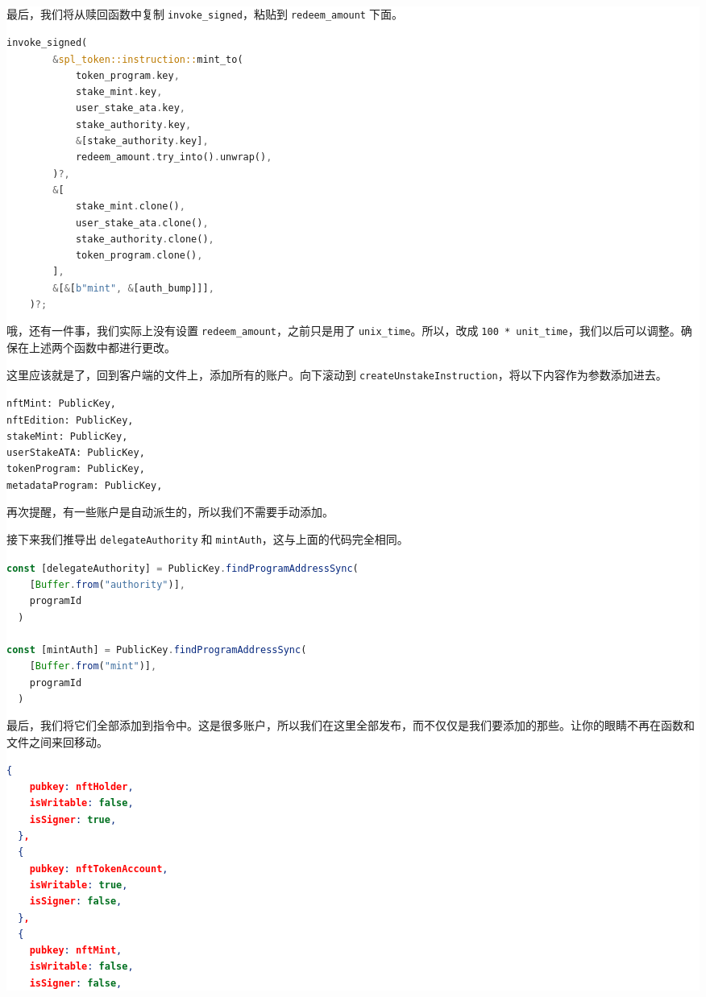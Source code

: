 最后，我们将从赎回函数中复制 `invoke_signed`，粘贴到 `redeem_amount` 下面。

```rust
invoke_signed(
        &spl_token::instruction::mint_to(
            token_program.key,
            stake_mint.key,
            user_stake_ata.key,
            stake_authority.key,
            &[stake_authority.key],
            redeem_amount.try_into().unwrap(),
        )?,
        &[
            stake_mint.clone(),
            user_stake_ata.clone(),
            stake_authority.clone(),
            token_program.clone(),
        ],
        &[&[b"mint", &[auth_bump]]],
    )?;
```

哦，还有一件事，我们实际上没有设置 `redeem_amount`，之前只是用了 `unix_time`。所以，改成 `100 * unit_time`，我们以后可以调整。确保在上述两个函数中都进行更改。

这里应该就是了，回到客户端的文件上，添加所有的账户。向下滚动到 `createUnstakeInstruction`，将以下内容作为参数添加进去。

```
nftMint: PublicKey,
nftEdition: PublicKey,
stakeMint: PublicKey,
userStakeATA: PublicKey,
tokenProgram: PublicKey,
metadataProgram: PublicKey,
```

再次提醒，有一些账户是自动派生的，所以我们不需要手动添加。

接下来我们推导出 `delegateAuthority` 和 `mintAuth`，这与上面的代码完全相同。

```ts
const [delegateAuthority] = PublicKey.findProgramAddressSync(
    [Buffer.from("authority")],
    programId
  )

const [mintAuth] = PublicKey.findProgramAddressSync(
    [Buffer.from("mint")],
    programId
  )
```

最后，我们将它们全部添加到指令中。这是很多账户，所以我们在这里全部发布，而不仅仅是我们要添加的那些。让你的眼睛不再在函数和文件之间来回移动。

```json
{
    pubkey: nftHolder,
    isWritable: false,
    isSigner: true,
  },
  {
    pubkey: nftTokenAccount,
    isWritable: true,
    isSigner: false,
  },
  {
    pubkey: nftMint,
    isWritable: false,
    isSigner: false,
```
